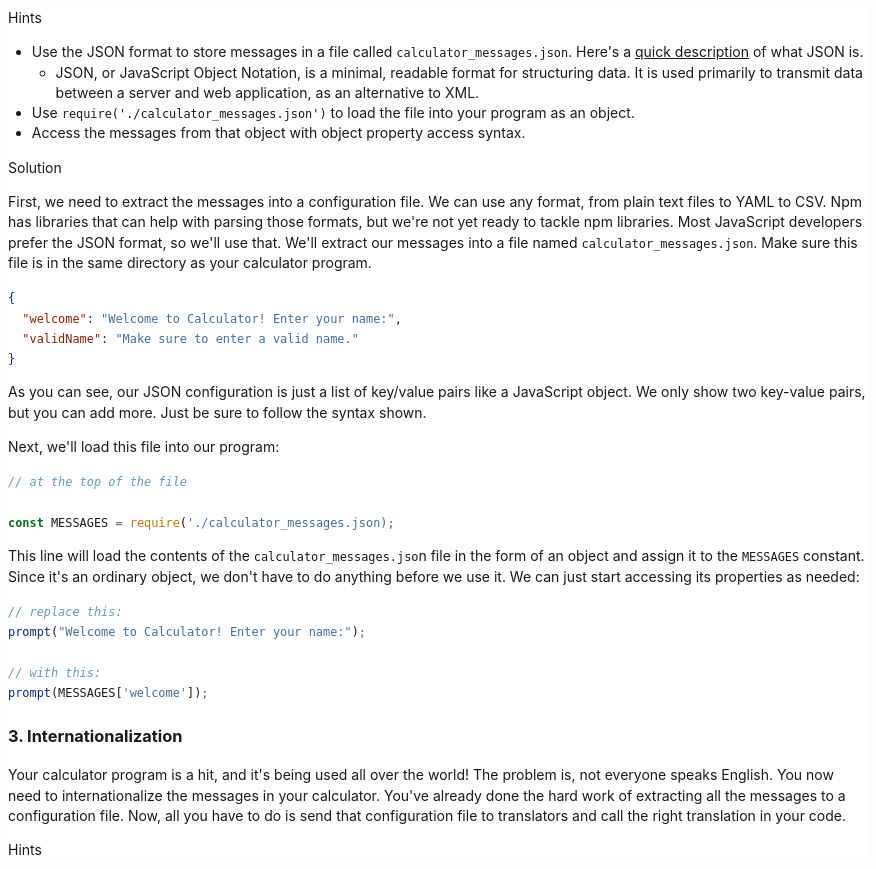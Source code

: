 Hints

- Use the JSON format to store messages in a file called `calculator_messages.json`. Here's a [quick description](https://developers.squarespace.com/what-is-json) of what JSON is.
  - JSON, or JavaScript Object Notation, is a minimal, readable format for structuring data. It is used primarily to transmit data between a server and web application, as an alternative to XML.
- Use `require('./calculator_messages.json')` to load the file into your program as an object.
- Access the messages from that object with object property access syntax.

Solution

First, we need to extract the messages into a configuration file. We can use any format, from plain text files to YAML to CSV. Npm has libraries that can help with parsing those formats, but we're not yet ready to tackle npm libraries. Most JavaScript developers prefer the JSON format, so we'll use that. We'll extract our messages into a file named `calculator_messages.json`. Make sure this file is in the same directory as your calculator program.

```json
{
  "welcome": "Welcome to Calculator! Enter your name:",
  "validName": "Make sure to enter a valid name."
}

```

As you can see, our JSON configuration is just a list of key/value pairs like a JavaScript object. We only show two key-value pairs, but you can add more. Just be sure to follow the syntax shown.

Next, we'll load this file into our program:

```js
// at the top of the file

const MESSAGES = require('./calculator_messages.json);
```

This line will load the contents of the `calculator_messages.jso`n file in the form of an object and assign it to the `MESSAGES` constant. Since it's an ordinary object, we don't have to do anything before we use it. We can just start accessing its properties as needed:

```js
// replace this:
prompt("Welcome to Calculator! Enter your name:");

// with this:
prompt(MESSAGES['welcome']);
```

### 3. Internationalization

Your calculator program is a hit, and it's being used all over the world! The problem is, not everyone speaks English. You now need to internationalize the messages in your calculator. You've already done the hard work of extracting all the messages to a configuration file. Now, all you have to do is send that configuration file to translators and call the right translation in your code.

Hints
